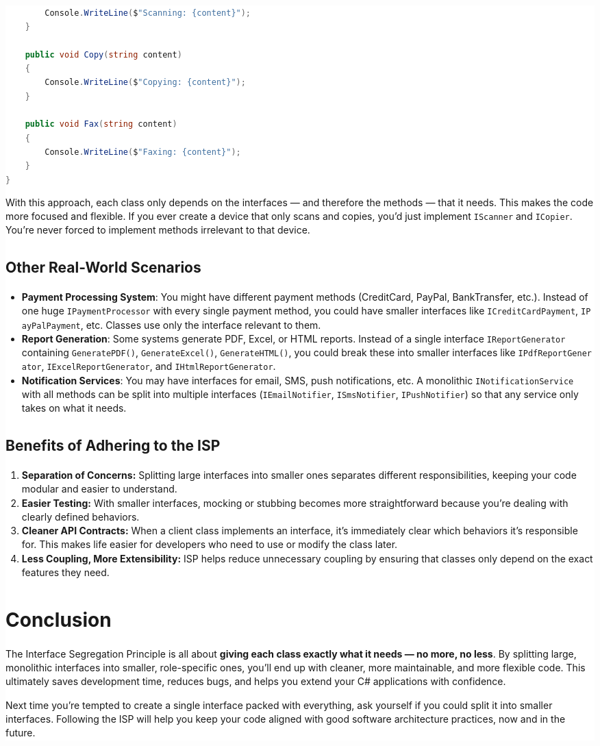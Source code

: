 ```csharp
        Console.WriteLine($"Scanning: {content}");  
    }
  
    public void Copy(string content)  
    {  
        Console.WriteLine($"Copying: {content}");  
    }
  
    public void Fax(string content)  
    {  
        Console.WriteLine($"Faxing: {content}");  
    }
}
```

With this approach, each class only depends on the interfaces — and therefore the methods — that it needs. This makes the code more focused and flexible. If you ever create a device that only scans and copies, you’d just implement `IScanner` and `ICopier`. You’re never forced to implement methods irrelevant to that device.

## Other Real-World Scenarios

*   **Payment Processing System**: You might have different payment methods (CreditCard, PayPal, BankTransfer, etc.). Instead of one huge `IPaymentProcessor` with every single payment method, you could have smaller interfaces like `ICreditCardPayment`, `IPayPalPayment`, etc. Classes use only the interface relevant to them.
*   **Report Generation**: Some systems generate PDF, Excel, or HTML reports. Instead of a single interface `IReportGenerator` containing `GeneratePDF()`, `GenerateExcel()`, `GenerateHTML()`, you could break these into smaller interfaces like `IPdfReportGenerator`, `IExcelReportGenerator`, and `IHtmlReportGenerator`.
*   **Notification Services**: You may have interfaces for email, SMS, push notifications, etc. A monolithic `INotificationService` with all methods can be split into multiple interfaces (`IEmailNotifier`, `ISmsNotifier`, `IPushNotifier`) so that any service only takes on what it needs.

## Benefits of Adhering to the ISP

1.  **Separation of Concerns:** Splitting large interfaces into smaller ones separates different responsibilities, keeping your code modular and easier to understand.
2.  **Easier Testing:** With smaller interfaces, mocking or stubbing becomes more straightforward because you’re dealing with clearly defined behaviors.
3.  **Cleaner API Contracts:** When a client class implements an interface, it’s immediately clear which behaviors it’s responsible for. This makes life easier for developers who need to use or modify the class later.
4.  **Less Coupling, More Extensibility:** ISP helps reduce unnecessary coupling by ensuring that classes only depend on the exact features they need.

# Conclusion

The Interface Segregation Principle is all about **giving each class exactly what it needs — no more, no less**. By splitting large, monolithic interfaces into smaller, role-specific ones, you’ll end up with cleaner, more maintainable, and more flexible code. This ultimately saves development time, reduces bugs, and helps you extend your C# applications with confidence.

Next time you’re tempted to create a single interface packed with everything, ask yourself if you could split it into smaller interfaces. Following the ISP will help you keep your code aligned with good software architecture practices, now and in the future.